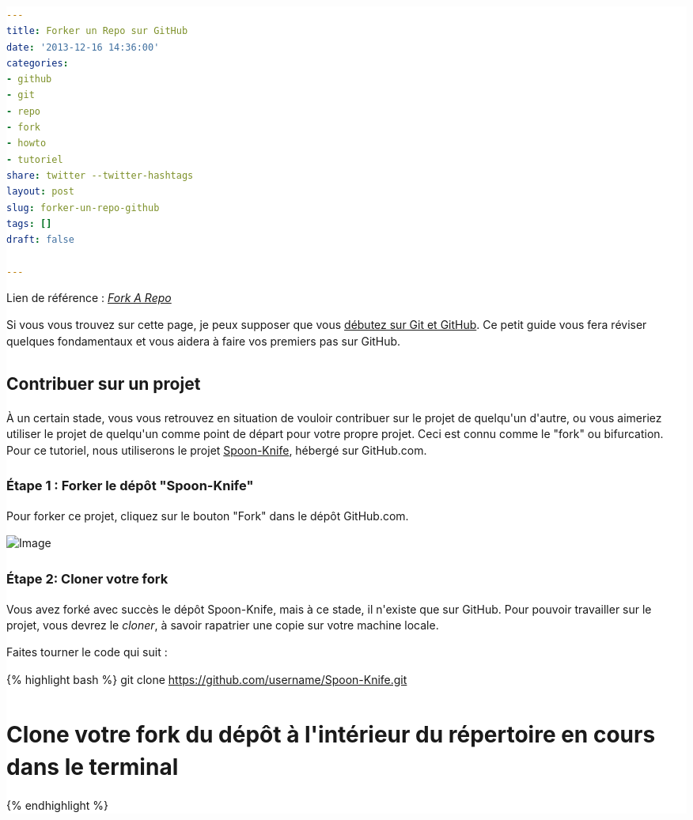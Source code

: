 ```yaml
---
title: Forker un Repo sur GitHub
date: '2013-12-16 14:36:00'
categories:
- github
- git
- repo
- fork
- howto
- tutoriel
share: twitter --twitter-hashtags
layout: post
slug: forker-un-repo-github
tags: []
draft: false

---
```

Lien de référence : <span class="h-cite"><cite class="p-name u-url">[Fork A Repo](https://help.github.com/articles/fork-a-repo)</cite></span>

Si vous vous trouvez sur cette page, je peux supposer que vous [débutez sur Git et GitHub](/2013/12/15/Github-pour-nuls-partie-1/). Ce petit guide vous fera réviser quelques fondamentaux et vous aidera à faire vos premiers pas sur GitHub.

## Contribuer sur un projet

À un certain stade, vous vous retrouvez en situation de vouloir contribuer sur le projet de quelqu'un d'autre, ou vous aimeriez utiliser le projet de quelqu'un comme point de départ pour  votre propre projet. Ceci est connu comme le "fork" ou bifurcation. Pour ce tutoriel, nous utiliserons le projet [Spoon-Knife](https://github.com/octocat/Spoon-Knife), hébergé sur GitHub.com.

### Étape 1 : Forker le dépôt "Spoon-Knife" 

Pour forker ce projet, cliquez sur le bouton "Fork" dans le dépôt GitHub.com.

![Image](https://github-images.s3.amazonaws.com/help/Bootcamp-Fork.png) 

### Étape 2: Cloner votre fork

Vous avez forké avec succès le dépôt Spoon-Knife, mais à ce stade, il n'existe que sur GitHub. 
Pour pouvoir travailler sur le projet, vous devrez le *cloner*, à savoir rapatrier une copie sur votre machine locale.

Faites tourner le code qui suit :

{% highlight bash %}
git clone https://github.com/username/Spoon-Knife.git
# Clone votre fork du dépôt à l'intérieur du répertoire en cours dans le terminal
{% endhighlight %}  
  
